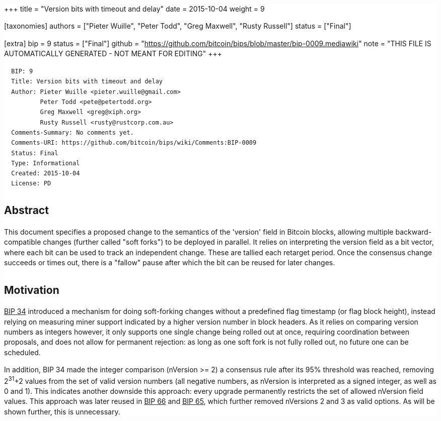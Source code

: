 
+++
title = "Version bits with timeout and delay"
date = 2015-10-04
weight = 9

[taxonomies]
authors = ["Pieter Wuille", "Peter Todd", "Greg Maxwell", "Rusty Russell"]
status = ["Final"]

[extra]
bip = 9
status = ["Final"]
github = "https://github.com/bitcoin/bips/blob/master/bip-0009.mediawiki"
note = "THIS FILE IS AUTOMATICALLY GENERATED - NOT MEANT FOR EDITING"
+++

```
  BIP: 9
  Title: Version bits with timeout and delay
  Author: Pieter Wuille <pieter.wuille@gmail.com>
          Peter Todd <pete@petertodd.org>
          Greg Maxwell <greg@xiph.org>
          Rusty Russell <rusty@rustcorp.com.au>
  Comments-Summary: No comments yet.
  Comments-URI: https://github.com/bitcoin/bips/wiki/Comments:BIP-0009
  Status: Final
  Type: Informational
  Created: 2015-10-04
  License: PD
```

<h2>Abstract</h2>


This document specifies a proposed change to the semantics of the 'version' field in Bitcoin blocks, allowing multiple backward-compatible changes (further called "soft forks") to be deployed in parallel. It relies on interpreting the version field as a bit vector, where each bit can be used to track an independent change. These are tallied each retarget period. Once the consensus change succeeds or times out, there is a "fallow" pause after which the bit can be reused for later changes.

<h2>Motivation</h2>


<a href="/34" target="_blank">BIP 34</a> introduced a mechanism for doing soft-forking changes without a predefined flag timestamp (or flag block height), instead relying on measuring miner support indicated by a higher version number in block headers. As it relies on comparing version numbers as integers however, it only supports one single change being rolled out at once, requiring coordination between proposals, and does not allow for permanent rejection: as long as one soft fork is not fully rolled out, no future one can be scheduled.

In addition, BIP 34 made the integer comparison (nVersion >= 2) a consensus rule after its 95% threshold was reached, removing 2<sup>31</sup>+2 values from the set of valid version numbers (all negative numbers, as nVersion is interpreted as a signed integer, as well as 0 and 1). This indicates another downside this approach: every upgrade permanently restricts the set of allowed nVersion field values. This approach was later reused in <a href="/66" target="_blank">BIP 66</a> and <a href="/65" target="_blank">BIP 65</a>, which further removed nVersions 2 and 3 as valid options. As will be shown further, this is unnecessary.
